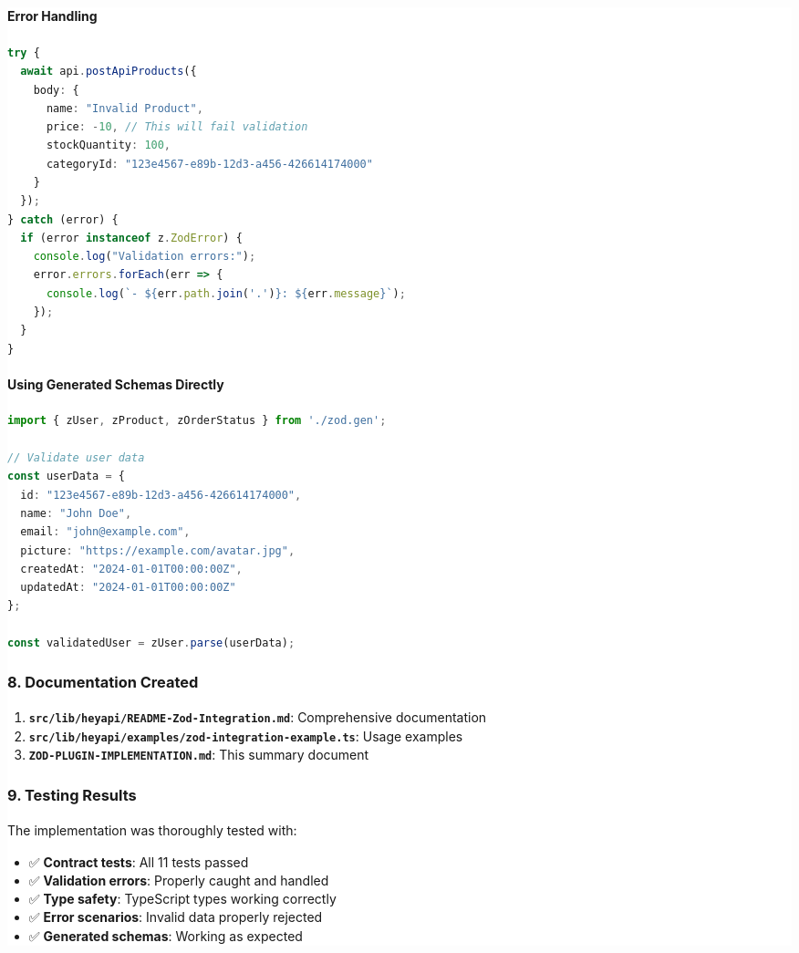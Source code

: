 #### Error Handling
```typescript
try {
  await api.postApiProducts({
    body: {
      name: "Invalid Product",
      price: -10, // This will fail validation
      stockQuantity: 100,
      categoryId: "123e4567-e89b-12d3-a456-426614174000"
    }
  });
} catch (error) {
  if (error instanceof z.ZodError) {
    console.log("Validation errors:");
    error.errors.forEach(err => {
      console.log(`- ${err.path.join('.')}: ${err.message}`);
    });
  }
}
```

#### Using Generated Schemas Directly
```typescript
import { zUser, zProduct, zOrderStatus } from './zod.gen';

// Validate user data
const userData = {
  id: "123e4567-e89b-12d3-a456-426614174000",
  name: "John Doe",
  email: "john@example.com",
  picture: "https://example.com/avatar.jpg",
  createdAt: "2024-01-01T00:00:00Z",
  updatedAt: "2024-01-01T00:00:00Z"
};

const validatedUser = zUser.parse(userData);
```

### 8. Documentation Created

1. **`src/lib/heyapi/README-Zod-Integration.md`**: Comprehensive documentation
2. **`src/lib/heyapi/examples/zod-integration-example.ts`**: Usage examples
3. **`ZOD-PLUGIN-IMPLEMENTATION.md`**: This summary document

### 9. Testing Results

The implementation was thoroughly tested with:
- ✅ **Contract tests**: All 11 tests passed
- ✅ **Validation errors**: Properly caught and handled
- ✅ **Type safety**: TypeScript types working correctly
- ✅ **Error scenarios**: Invalid data properly rejected
- ✅ **Generated schemas**: Working as expected
